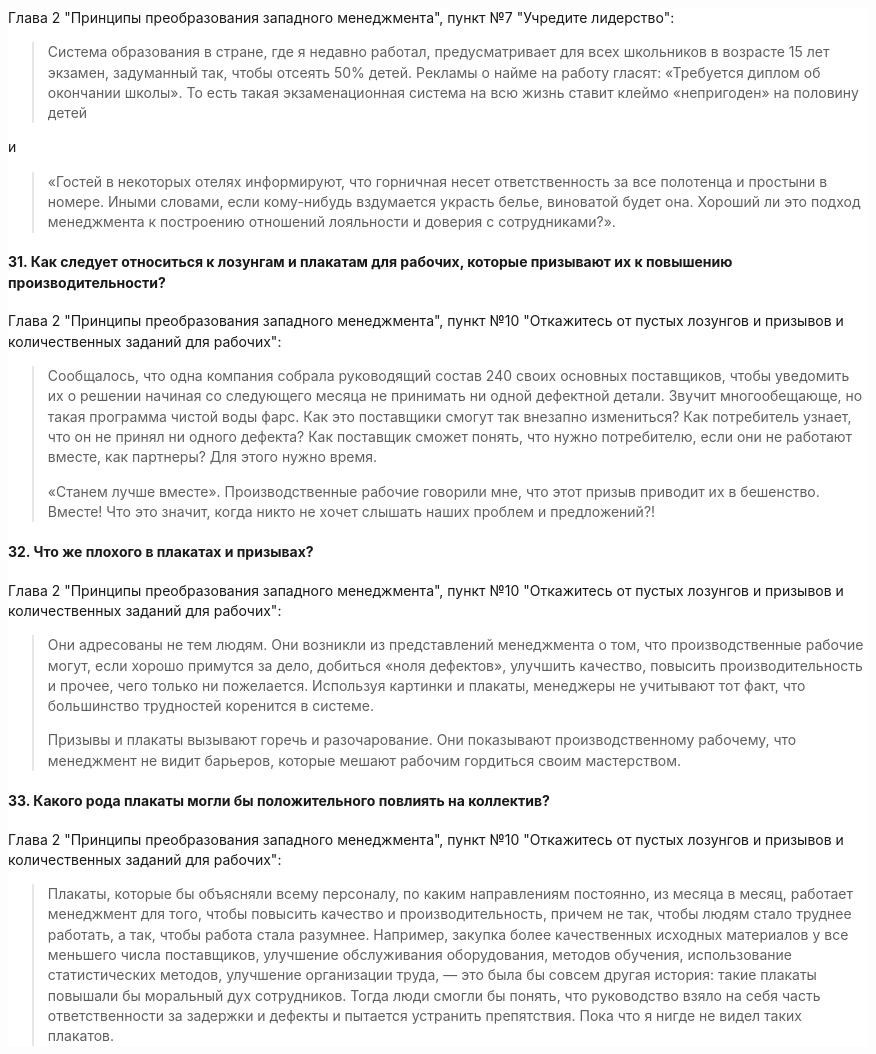  Глава 2 "Принципы преобразования западного менеджмента", пункт №7 "Учредите лидерство":

> Система образования в стране, где я недавно работал, предусматривает для всех школьников в возрасте 15 лет экзамен, задуманный так, чтобы отсеять 50% детей. Рекламы о найме на работу гласят: «Требуется диплом об окончании школы». То есть такая экзаменационная система на всю жизнь ставит клеймо «непригоден» на половину детей

и

> «Гостей в некоторых отелях информируют, что горничная несет ответственность за все полотенца и простыни в номере. Иными словами, если кому-нибудь вздумается украсть белье, виноватой будет она. Хороший ли это подход менеджмента к построению отношений лояльности и доверия с сотрудниками?».
>

#### 31. Как следует относиться к лозунгам и плакатам для рабочих, которые призывают их к повышению производительности?

Глава 2 "Принципы преобразования западного менеджмента", пункт №10 "Откажитесь от пустых лозунгов и призывов и количественных заданий для рабочих":

> Сообщалось, что одна компания собрала руководящий состав 240 своих основных поставщиков, чтобы уведомить их о решении начиная со следующего месяца не принимать ни одной дефектной детали. Звучит многообещающе, но такая программа чистой воды фарс. Как это поставщики смогут так внезапно измениться? Как потребитель узнает, что он не принял ни одного дефекта? Как поставщик сможет понять, что нужно потребителю, если они не работают вместе, как партнеры? Для этого нужно время.
>
> «Станем лучше вместе». Производственные рабочие говорили мне, что этот призыв приводит их в бешенство. Вместе! Что это значит, когда никто не хочет слышать наших проблем и предложений?!

#### 32. Что же плохого в плакатах и призывах?

Глава 2 "Принципы преобразования западного менеджмента", пункт №10 "Откажитесь от пустых лозунгов и призывов и количественных заданий для рабочих":

> Они адресованы не тем людям. Они возникли из представлений менеджмента о том, что производственные рабочие могут, если хорошо примутся за дело, добиться «ноля дефектов», улучшить качество, повысить производительность и прочее, чего только ни пожелается. Используя картинки и плакаты, менеджеры не учитывают тот факт, что большинство трудностей коренится в системе.
>
> Призывы и плакаты вызывают горечь и разочарование. Они показывают производственному рабочему, что менеджмент не видит барьеров, которые мешают рабочим гордиться своим мастерством.

#### 33. Какого рода плакаты могли бы положительного повлиять на коллектив?

Глава 2 "Принципы преобразования западного менеджмента", пункт №10 "Откажитесь от пустых лозунгов и призывов и количественных заданий для рабочих":

> Плакаты, которые бы объясняли всему персоналу, по каким направлениям постоянно, из месяца в месяц, работает менеджмент для того, чтобы повысить качество и производительность, причем не так, чтобы людям стало труднее работать, а так, чтобы работа стала разумнее. Например, закупка более качественных исходных материалов у все меньшего числа поставщиков, улучшение обслуживания оборудования, методов обучения, использование статистических методов, улучшение организации труда, — это была бы совсем другая история: такие плакаты повышали бы моральный дух сотрудников. Тогда люди смогли бы понять, что руководство взяло на себя часть ответственности за задержки и дефекты и пытается устранить препятствия. Пока что я нигде не видел таких плакатов.

